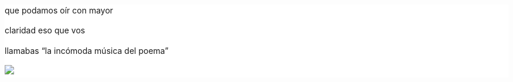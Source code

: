 


que podamos oír con mayor




claridad eso que vos




llamabas “la incómoda música del poema”




![](https://cdn.flowlikemusic.com/files/images/35862/74910ca8-0a02-4fc8-b778-8b1797d64e4e.jpg)



